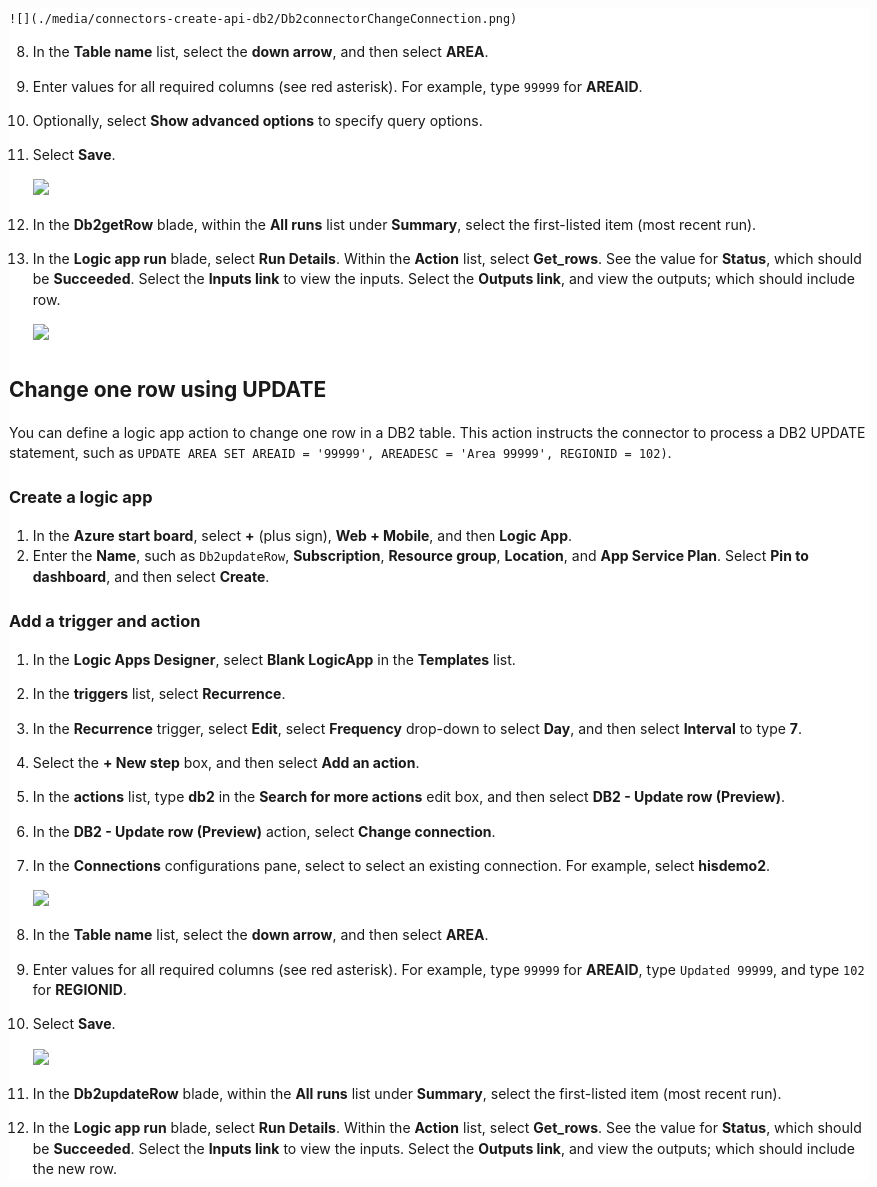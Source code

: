     ![](./media/connectors-create-api-db2/Db2connectorChangeConnection.png)
8. In the **Table name** list, select the **down arrow**, and then select **AREA**.
9. Enter values for all required columns (see red asterisk). For example, type `99999` for **AREAID**. 
10. Optionally, select **Show advanced options** to specify query options.
11. Select **Save**. 
    
    ![](./media/connectors-create-api-db2/Db2connectorGetRowValues.png)
12. In the **Db2getRow** blade, within the **All runs** list under **Summary**, select the first-listed item (most recent run).
13. In the **Logic app run** blade, select **Run Details**. Within the **Action** list, select **Get_rows**. See the value for **Status**, which should be **Succeeded**. Select the **Inputs link** to view the inputs. Select the **Outputs link**, and view the outputs; which should include row.
    
    ![](./media/connectors-create-api-db2/Db2connectorGetRowOutputs.png)

## Change one row using UPDATE
You can define a logic app action to change one row in a DB2 table. This action instructs the connector to process a DB2 UPDATE statement, such as `UPDATE AREA SET AREAID = '99999', AREADESC = 'Area 99999', REGIONID = 102)`.

### Create a logic app
1. In the **Azure start board**, select **+** (plus sign), **Web + Mobile**, and then **Logic App**.
2. Enter the **Name**, such as `Db2updateRow`, **Subscription**, **Resource group**, **Location**, and **App Service Plan**. Select **Pin to dashboard**, and then select **Create**.

### Add a trigger and action
1. In the **Logic Apps Designer**, select **Blank LogicApp** in the **Templates** list.
2. In the **triggers** list, select **Recurrence**. 
3. In the **Recurrence** trigger, select **Edit**, select **Frequency** drop-down to select **Day**, and then select **Interval** to type **7**. 
4. Select the **+ New step** box, and then select **Add an action**.
5. In the **actions** list, type **db2** in the **Search for more actions** edit box, and then select **DB2 - Update row (Preview)**.
6. In the **DB2 - Update row (Preview)** action, select **Change connection**. 
7. In the **Connections** configurations pane, select to select an existing connection. For example, select **hisdemo2**.
   
    ![](./media/connectors-create-api-db2/Db2connectorChangeConnection.png)
8. In the **Table name** list, select the **down arrow**, and then select **AREA**.
9. Enter values for all required columns (see red asterisk). For example, type `99999` for **AREAID**, type `Updated 99999`, and type `102` for **REGIONID**. 
10. Select **Save**. 
    
    ![](./media/connectors-create-api-db2/Db2connectorUpdateRowValues.png)
11. In the **Db2updateRow** blade, within the **All runs** list under **Summary**, select the first-listed item (most recent run).
12. In the **Logic app run** blade, select **Run Details**. Within the **Action** list, select **Get_rows**. See the value for **Status**, which should be **Succeeded**. Select the **Inputs link** to view the inputs. Select the **Outputs link**, and view the outputs; which should include the new row.
    